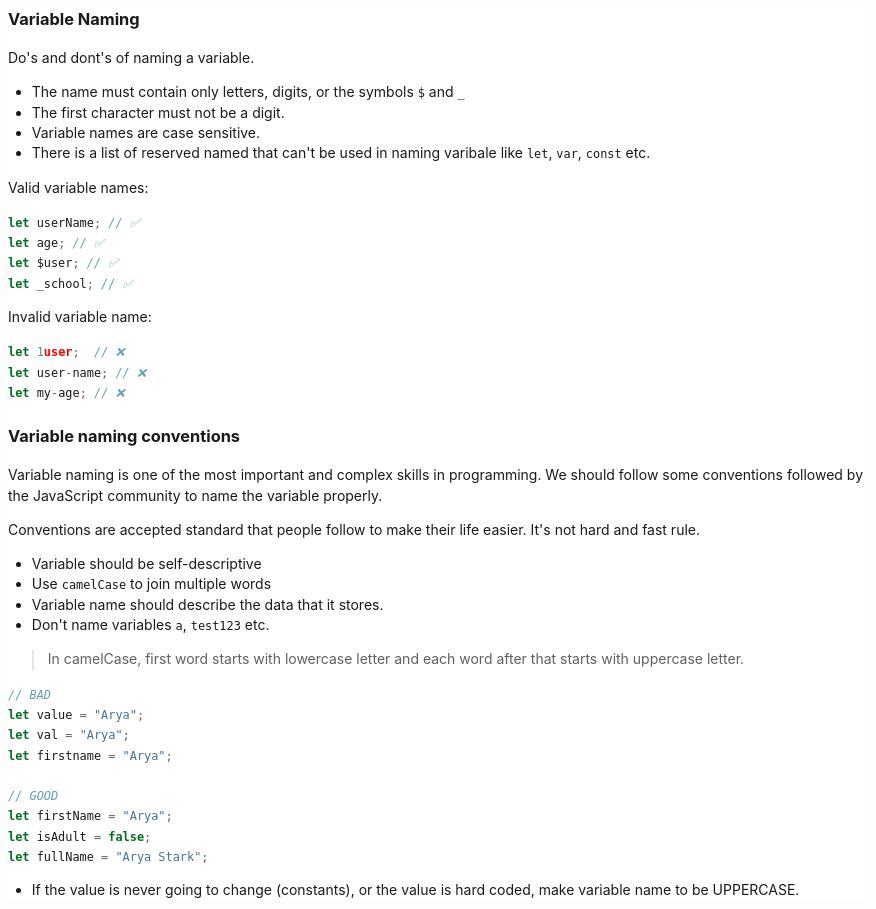 ### Variable Naming

Do's and dont's of naming a variable.

- The name must contain only letters, digits, or the symbols `$` and `_`
- The first character must not be a digit.
- Variable names are case sensitive.
- There is a list of reserved named that can't be used in naming varibale like `let`, `var`, `const` etc.

Valid variable names:

```js
let userName; // ✅
let age; // ✅
let $user; // ✅
let _school; // ✅
```

Invalid variable name:

```js
let 1user;  // ❌
let user-name; // ❌
let my-age; // ❌
```

### Variable naming conventions

Variable naming is one of the most important and complex skills in programming. We should follow some conventions followed by the JavaScript community to name the variable properly.

Conventions are accepted standard that people follow to make their life easier. It's not hard and fast rule.

- Variable should be self-descriptive
- Use `camelCase` to join multiple words
- Variable name should describe the data that it stores.
- Don't name variables `a`, `test123` etc.

> In camelCase, first word starts with lowercase letter and each word after that starts with uppercase letter.

```js
// BAD
let value = "Arya";
let val = "Arya";
let firstname = "Arya";

// GOOD
let firstName = "Arya";
let isAdult = false;
let fullName = "Arya Stark";
```

- If the value is never going to change (constants), or the value is hard coded, make variable name to be UPPERCASE.
